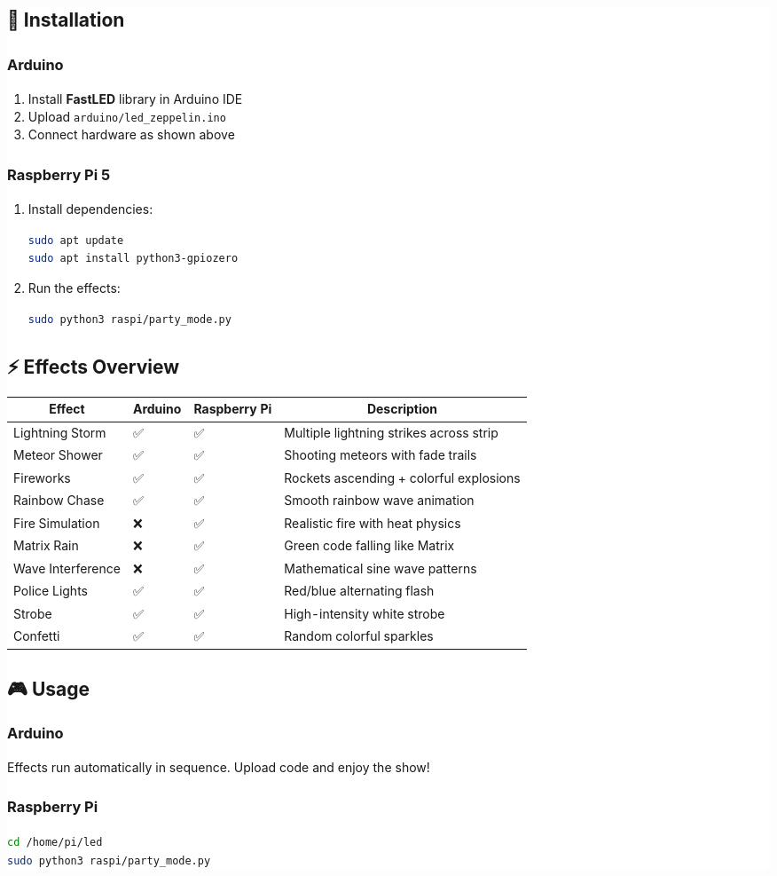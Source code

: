 ## 🚀 Installation

### Arduino
1. Install **FastLED** library in Arduino IDE
2. Upload `arduino/led_zeppelin.ino`
3. Connect hardware as shown above

### Raspberry Pi 5
1. Install dependencies:
   ```bash
   sudo apt update
   sudo apt install python3-gpiozero
   ```
2. Run the effects:
   ```bash
   sudo python3 raspi/party_mode.py
   ```

## ⚡ Effects Overview

| Effect | Arduino | Raspberry Pi | Description |
|--------|---------|--------------|-------------|
| Lightning Storm | ✅ | ✅ | Multiple lightning strikes across strip |
| Meteor Shower | ✅ | ✅ | Shooting meteors with fade trails |
| Fireworks | ✅ | ✅ | Rockets ascending + colorful explosions |
| Rainbow Chase | ✅ | ✅ | Smooth rainbow wave animation |
| Fire Simulation | ❌ | ✅ | Realistic fire with heat physics |
| Matrix Rain | ❌ | ✅ | Green code falling like Matrix |
| Wave Interference | ❌ | ✅ | Mathematical sine wave patterns |
| Police Lights | ✅ | ✅ | Red/blue alternating flash |
| Strobe | ✅ | ✅ | High-intensity white strobe |
| Confetti | ✅ | ✅ | Random colorful sparkles |

## 🎮 Usage

### Arduino
Effects run automatically in sequence. Upload code and enjoy the show!

### Raspberry Pi
```bash
cd /home/pi/led
sudo python3 raspi/party_mode.py
```
